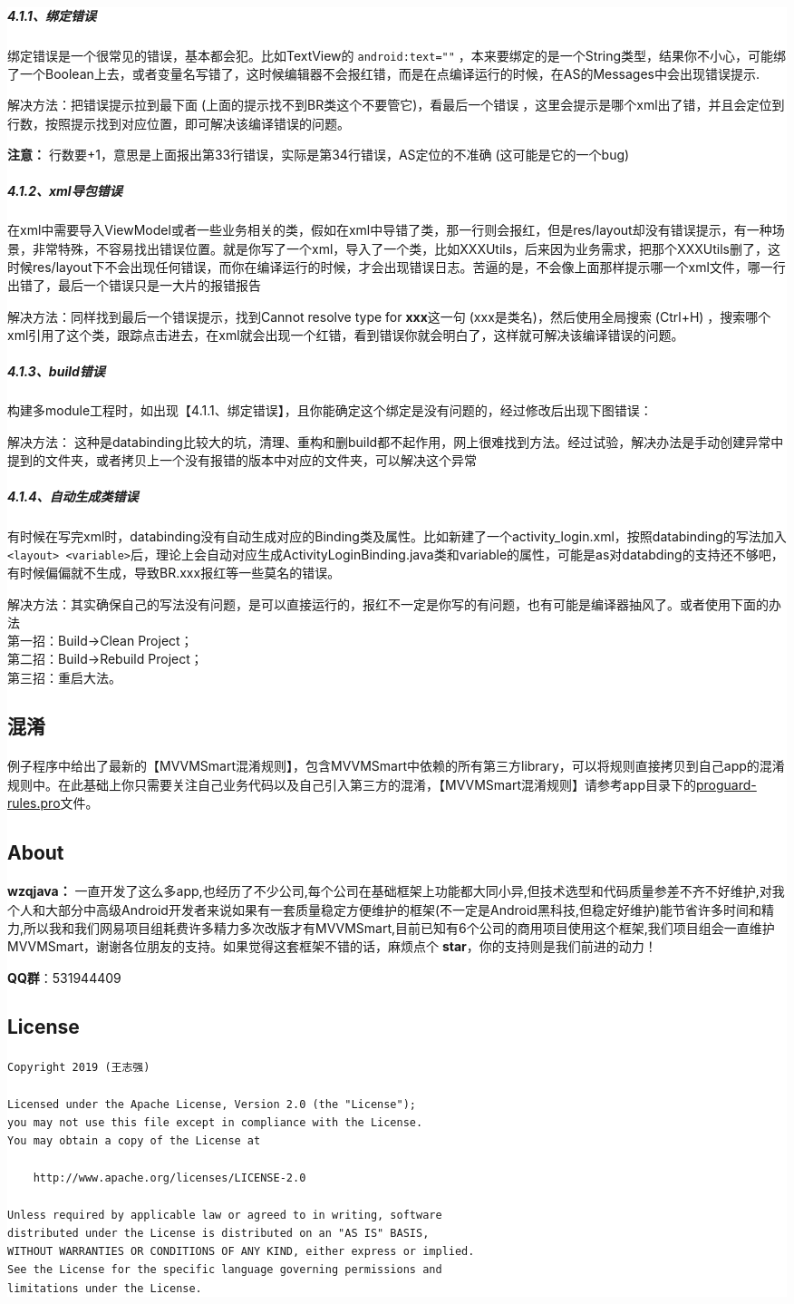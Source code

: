 ##### 4.1.1、绑定错误
绑定错误是一个很常见的错误，基本都会犯。比如TextView的 `android:text=""` ，本来要绑定的是一个String类型，结果你不小心，可能绑了一个Boolean上去，或者变量名写错了，这时候编辑器不会报红错，而是在点编译运行的时候，在AS的Messages中会出现错误提示.

解决方法：把错误提示拉到最下面 (上面的提示找不到BR类这个不要管它)，看最后一个错误 ，这里会提示是哪个xml出了错，并且会定位到行数，按照提示找到对应位置，即可解决该编译错误的问题。

**注意：** 行数要+1，意思是上面报出第33行错误，实际是第34行错误，AS定位的不准确 (这可能是它的一个bug)

##### 4.1.2、xml导包错误
在xml中需要导入ViewModel或者一些业务相关的类，假如在xml中导错了类，那一行则会报红，但是res/layout却没有错误提示，有一种场景，非常特殊，不容易找出错误位置。就是你写了一个xml，导入了一个类，比如XXXUtils，后来因为业务需求，把那个XXXUtils删了，这时候res/layout下不会出现任何错误，而你在编译运行的时候，才会出现错误日志。苦逼的是，不会像上面那样提示哪一个xml文件，哪一行出错了，最后一个错误只是一大片的报错报告

解决方法：同样找到最后一个错误提示，找到Cannot resolve type for **xxx**这一句 (xxx是类名)，然后使用全局搜索 (Ctrl+H) ，搜索哪个xml引用了这个类，跟踪点击进去，在xml就会出现一个红错，看到错误你就会明白了，这样就可解决该编译错误的问题。

##### 4.1.3、build错误
构建多module工程时，如出现【4.1.1、绑定错误】，且你能确定这个绑定是没有问题的，经过修改后出现下图错误：


解决方法：
这种是databinding比较大的坑，清理、重构和删build都不起作用，网上很难找到方法。经过试验，解决办法是手动创建异常中提到的文件夹，或者拷贝上一个没有报错的版本中对应的文件夹，可以解决这个异常

##### 4.1.4、自动生成类错误
有时候在写完xml时，databinding没有自动生成对应的Binding类及属性。比如新建了一个activity_login.xml，按照databinding的写法加入```<layout> <variable>```后，理论上会自动对应生成ActivityLoginBinding.java类和variable的属性，可能是as对databding的支持还不够吧，有时候偏偏就不生成，导致BR.xxx报红等一些莫名的错误。

解决方法：其实确保自己的写法没有问题，是可以直接运行的，报红不一定是你写的有问题，也有可能是编译器抽风了。或者使用下面的办法</br>
第一招：Build->Clean Project；</br>第二招：Build->Rebuild Project；</br>第三招：重启大法。

## 混淆
例子程序中给出了最新的【MVVMSmart混淆规则】，包含MVVMSmart中依赖的所有第三方library，可以将规则直接拷贝到自己app的混淆规则中。在此基础上你只需要关注自己业务代码以及自己引入第三方的混淆，【MVVMSmart混淆规则】请参考app目录下的[proguard-rules.pro](./app/proguard-rules.pro)文件。

## About
**wzqjava：** 一直开发了这么多app,也经历了不少公司,每个公司在基础框架上功能都大同小异,但技术选型和代码质量参差不齐不好维护,对我个人和大部分中高级Android开发者来说如果有一套质量稳定方便维护的框架(不一定是Android黑科技,但稳定好维护)能节省许多时间和精力,所以我和我们网易项目组耗费许多精力多次改版才有MVVMSmart,目前已知有6个公司的商用项目使用这个框架,我们项目组会一直维护MVVMSmart，谢谢各位朋友的支持。如果觉得这套框架不错的话，麻烦点个 **star**，你的支持则是我们前进的动力！

**QQ群**：531944409

## License

    Copyright 2019 (王志强)
 
    Licensed under the Apache License, Version 2.0 (the "License");
    you may not use this file except in compliance with the License.
    You may obtain a copy of the License at
 
        http://www.apache.org/licenses/LICENSE-2.0
 
    Unless required by applicable law or agreed to in writing, software
    distributed under the License is distributed on an "AS IS" BASIS,
    WITHOUT WARRANTIES OR CONDITIONS OF ANY KIND, either express or implied.
    See the License for the specific language governing permissions and
    limitations under the License.


